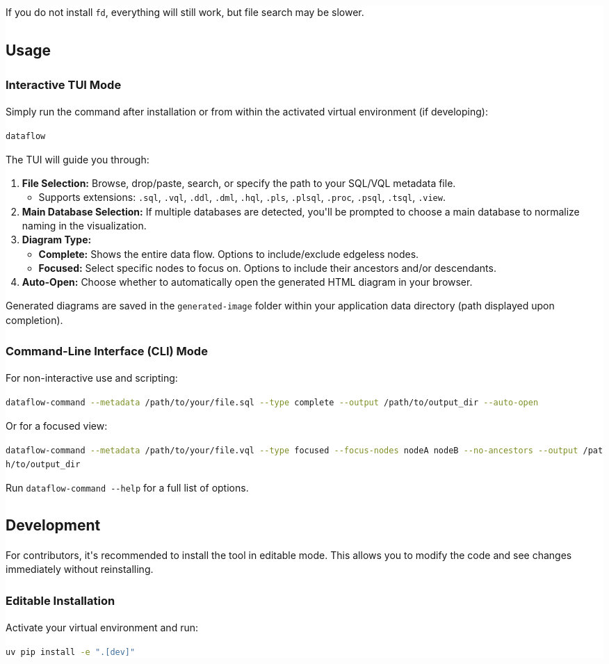 If you do not install `fd`, everything will still work, but file search may be slower.



## Usage

### Interactive TUI Mode
Simply run the command after installation or from within the activated virtual environment (if developing):
```sh
dataflow
```
The TUI will guide you through:
1.  **File Selection:** Browse, drop/paste, search, or specify the path to your SQL/VQL metadata file.
    *   Supports extensions: `.sql`, `.vql`, `.ddl`, `.dml`, `.hql`, `.pls`, `.plsql`, `.proc`, `.psql`, `.tsql`, `.view`.
2.  **Main Database Selection:** If multiple databases are detected, you'll be prompted to choose a main database to normalize naming in the visualization.
3.  **Diagram Type:**
    *   **Complete:** Shows the entire data flow. Options to include/exclude edgeless nodes.
    *   **Focused:** Select specific nodes to focus on. Options to include their ancestors and/or descendants.
4.  **Auto-Open:** Choose whether to automatically open the generated HTML diagram in your browser.

Generated diagrams are saved in the `generated-image` folder within your application data directory (path displayed upon completion).

### Command-Line Interface (CLI) Mode
For non-interactive use and scripting:
```sh
dataflow-command --metadata /path/to/your/file.sql --type complete --output /path/to/output_dir --auto-open
```
Or for a focused view:
```sh
dataflow-command --metadata /path/to/your/file.vql --type focused --focus-nodes nodeA nodeB --no-ancestors --output /path/to/output_dir
```
Run `dataflow-command --help` for a full list of options.

## Development

For contributors, it's recommended to install the tool in editable mode. This allows you to modify the code and see changes immediately without reinstalling.

### Editable Installation

Activate your virtual environment and run:

```sh
uv pip install -e ".[dev]"
```
